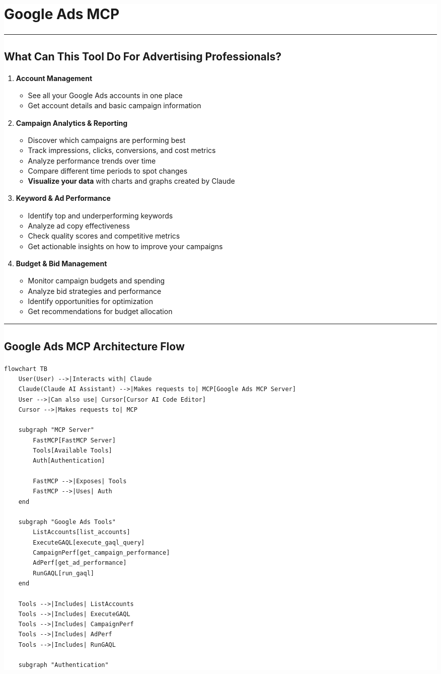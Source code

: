 # Google Ads MCP
---

## What Can This Tool Do For Advertising Professionals?

1. **Account Management**  
   - See all your Google Ads accounts in one place
   - Get account details and basic campaign information

2. **Campaign Analytics & Reporting**  
   - Discover which campaigns are performing best
   - Track impressions, clicks, conversions, and cost metrics
   - Analyze performance trends over time
   - Compare different time periods to spot changes
   - **Visualize your data** with charts and graphs created by Claude

3. **Keyword & Ad Performance**  
   - Identify top and underperforming keywords
   - Analyze ad copy effectiveness 
   - Check quality scores and competitive metrics
   - Get actionable insights on how to improve your campaigns

4. **Budget & Bid Management**  
   - Monitor campaign budgets and spending
   - Analyze bid strategies and performance
   - Identify opportunities for optimization
   - Get recommendations for budget allocation

---

## Google Ads MCP Architecture Flow

```mermaid
flowchart TB
    User(User) -->|Interacts with| Claude
    Claude(Claude AI Assistant) -->|Makes requests to| MCP[Google Ads MCP Server]
    User -->|Can also use| Cursor[Cursor AI Code Editor]
    Cursor -->|Makes requests to| MCP
    
    subgraph "MCP Server"
        FastMCP[FastMCP Server] 
        Tools[Available Tools]
        Auth[Authentication]
        
        FastMCP -->|Exposes| Tools
        FastMCP -->|Uses| Auth
    end
    
    subgraph "Google Ads Tools"
        ListAccounts[list_accounts]
        ExecuteGAQL[execute_gaql_query]
        CampaignPerf[get_campaign_performance]
        AdPerf[get_ad_performance]
        RunGAQL[run_gaql]
    end
    
    Tools -->|Includes| ListAccounts
    Tools -->|Includes| ExecuteGAQL
    Tools -->|Includes| CampaignPerf
    Tools -->|Includes| AdPerf
    Tools -->|Includes| RunGAQL
    
    subgraph "Authentication"
```